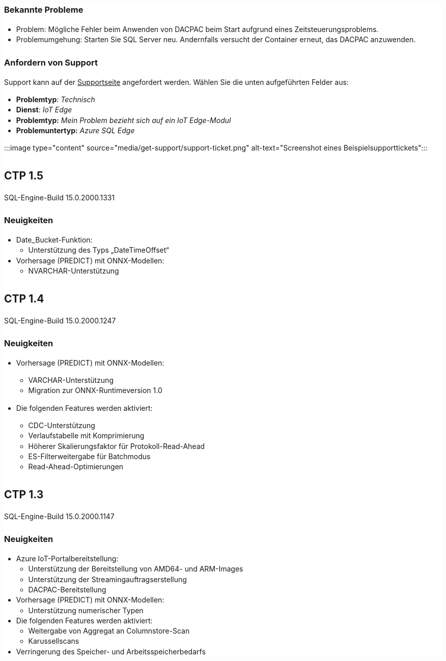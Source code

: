 ### <a name="known-issues"></a>Bekannte Probleme

- Problem: Mögliche Fehler beim Anwenden von DACPAC beim Start aufgrund eines Zeitsteuerungsproblems.
- Problemumgehung: Starten Sie SQL Server neu. Andernfalls versucht der Container erneut, das DACPAC anzuwenden.

### <a name="request-support"></a>Anfordern von Support
Support kann auf der [Supportseite](https://ms.portal.azure.com/#blade/Microsoft_Azure_Support/HelpAndSupportBlade/newsupportrequest) angefordert werden. Wählen Sie die unten aufgeführten Felder aus: 
- **Problemtyp**: *Technisch* 
- **Dienst**: *IoT Edge*
- **Problemtyp:** *Mein Problem bezieht sich auf ein IoT Edge-Modul*
- **Problemuntertyp:** *Azure SQL Edge*

:::image type="content" source="media/get-support/support-ticket.png" alt-text="Screenshot eines Beispielsupporttickets":::

## <a name="ctp-15"></a>CTP 1.5
SQL-Engine-Build 15.0.2000.1331
### <a name="whats-new"></a>Neuigkeiten
- Date_Bucket-Funktion:
    - Unterstützung des Typs „DateTimeOffset“
- Vorhersage (PREDICT) mit ONNX-Modellen:
  - NVARCHAR-Unterstützung
 
## <a name="ctp-14"></a>CTP 1.4
SQL-Engine-Build 15.0.2000.1247
### <a name="whats-new"></a>Neuigkeiten
-   Vorhersage (PREDICT) mit ONNX-Modellen:
    - VARCHAR-Unterstützung
    - Migration zur ONNX-Runtimeversion 1.0 

- Die folgenden Features werden aktiviert:
  - CDC-Unterstützung
  - Verlaufstabelle mit Komprimierung
  - Höherer Skalierungsfaktor für Protokoll-Read-Ahead
  - ES-Filterweitergabe für Batchmodus
  - Read-Ahead-Optimierungen
 
## <a name="ctp-13"></a>CTP 1.3
SQL-Engine-Build 15.0.2000.1147
### <a name="whats-new"></a>Neuigkeiten
- Azure IoT-Portalbereitstellung: 
    - Unterstützung der Bereitstellung von AMD64- und ARM-Images
    - Unterstützung der Streamingauftragserstellung
    - DACPAC-Bereitstellung
- Vorhersage (PREDICT) mit ONNX-Modellen:
    - Unterstützung numerischer Typen
- Die folgenden Features werden aktiviert:
    - Weitergabe von Aggregat an Columnstore-Scan
    - Karussellscans
- Verringerung des Speicher- und Arbeitsspeicherbedarfs
